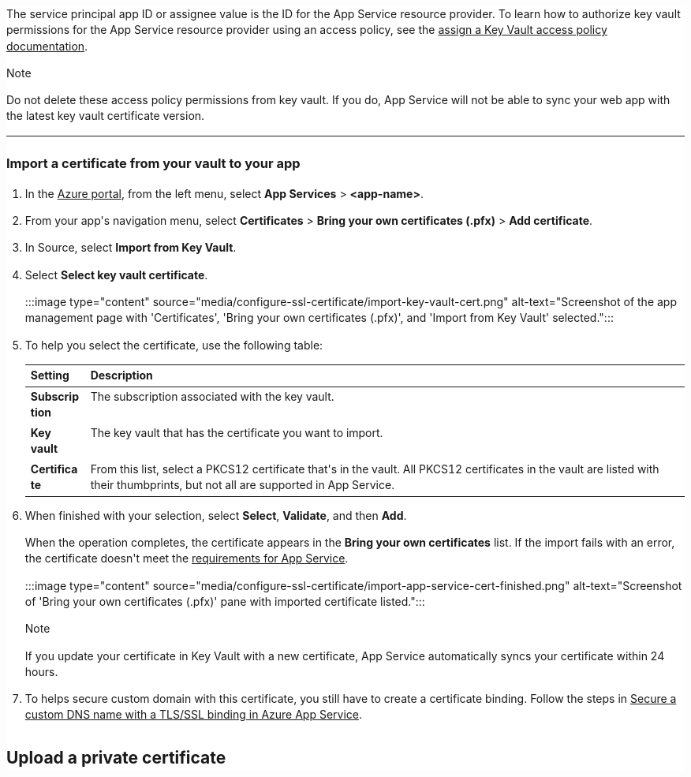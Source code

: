 The service principal app ID or assignee value is the ID for the App Service resource provider. To learn how to authorize key vault permissions for the App Service resource provider using an access policy, see the [assign a Key Vault access policy documentation](/azure/key-vault/general/assign-access-policy?tabs=azure-portal).

> [!NOTE]
> Do not delete these access policy permissions from key vault. If you do, App Service will not be able to sync your web app with the latest key vault certificate version.

---

### Import a certificate from your vault to your app

1. In the [Azure portal](https://portal.azure.com), from the left menu, select **App Services** > **\<app-name>**.

1. From your app's navigation menu, select **Certificates** > **Bring your own certificates (.pfx)** > **Add certificate**.

1. In Source, select **Import from Key Vault**.

1. Select **Select key vault certificate**.

    :::image type="content" source="media/configure-ssl-certificate/import-key-vault-cert.png" alt-text="Screenshot of the app management page with 'Certificates', 'Bring your own certificates (.pfx)', and 'Import from Key Vault' selected.":::

1. To help you select the certificate, use the following table:

   | Setting | Description |
   |-|-|
   | **Subscription** | The subscription associated with the key vault. |
   | **Key vault** | The key vault that has the certificate you want to import. |
   | **Certificate** | From this list, select a PKCS12 certificate that's in the vault. All PKCS12 certificates in the vault are listed with their thumbprints, but not all are supported in App Service. |

1. When finished with your selection, select **Select**, **Validate**, and then **Add**.

   When the operation completes, the certificate appears in the **Bring your own certificates** list. If the import fails with an error, the certificate doesn't meet the [requirements for App Service](#private-certificate-requirements).

    :::image type="content" source="media/configure-ssl-certificate/import-app-service-cert-finished.png" alt-text="Screenshot of 'Bring your own certificates (.pfx)' pane with imported certificate listed.":::

   > [!NOTE]
   > If you update your certificate in Key Vault with a new certificate, App Service automatically syncs your certificate within 24 hours.

1. To helps secure custom domain with this certificate, you still have to create a certificate binding. Follow the steps in [Secure a custom DNS name with a TLS/SSL binding in Azure App Service](configure-ssl-bindings.md).

## Upload a private certificate
